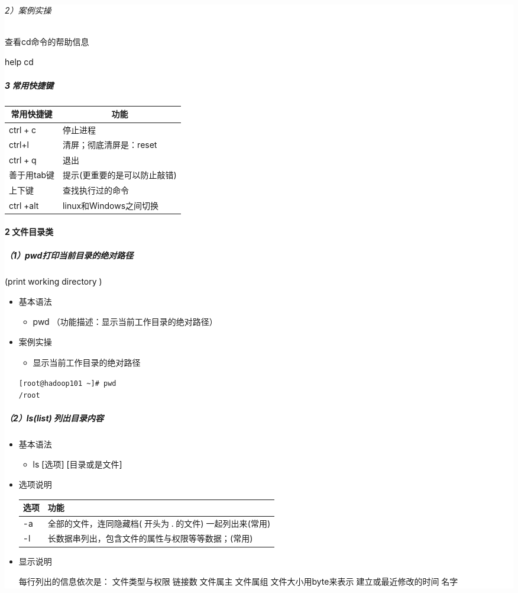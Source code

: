 ###### 2）案例实操

查看cd命令的帮助信息

 help cd

##### 3 常用快捷键

| 常用快捷键  | 功能                         |
| ----------- | ---------------------------- |
| ctrl + c    | 停止进程                     |
| ctrl+l      | 清屏；彻底清屏是：reset      |
| ctrl + q    | 退出                         |
| 善于用tab键 | 提示(更重要的是可以防止敲错) |
| 上下键      | 查找执行过的命令             |
| ctrl +alt   | linux和Windows之间切换       |

#### 2 文件目录类

##### （1）pwd打印当前目录的绝对路径

(print working directory ) 

* 基本语法

  *   pwd    （功能描述：显示当前工作目录的绝对路径）

* 案例实操

  *   显示当前工作目录的绝对路径

  ```纯文本
  [root@hadoop101 ~]# pwd
  /root
  ```



##### （2）ls(list) 列出目录内容

* 基本语法

  *   ls \[选项] \[目录或是文件]

* 选项说明

  | 选项 | 功能                                                      |
  | ---- | --------------------------------------------------------- |
  | -a   | 全部的文件，连同隐藏档( 开头为 . 的文件) 一起列出来(常用) |
  | -l   | 长数据串列出，包含文件的属性与权限等等数据；(常用)        |

* 显示说明

  每行列出的信息依次是： 文件类型与权限 链接数 文件属主 文件属组 文件大小用byte来表示 建立或最近修改的时间 名字&#x20;
